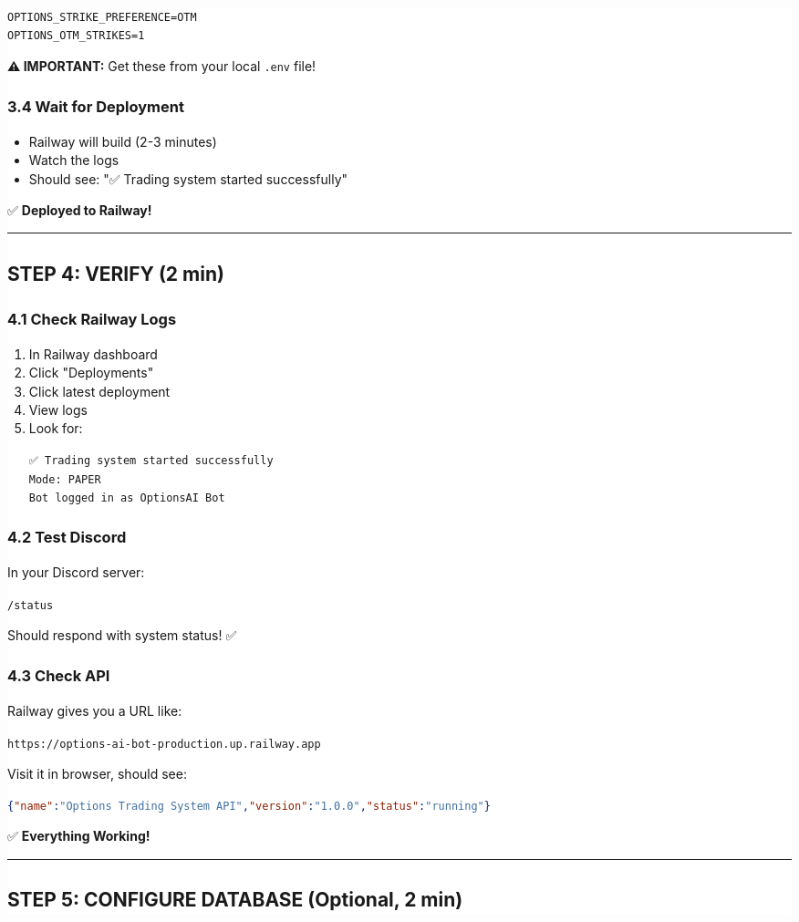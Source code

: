 ```
OPTIONS_STRIKE_PREFERENCE=OTM
OPTIONS_OTM_STRIKES=1
```

**⚠️ IMPORTANT:** Get these from your local `.env` file!

### **3.4 Wait for Deployment**
- Railway will build (2-3 minutes)
- Watch the logs
- Should see: "✅ Trading system started successfully"

✅ **Deployed to Railway!**

---

## **STEP 4: VERIFY** (2 min)

### **4.1 Check Railway Logs**
1. In Railway dashboard
2. Click "Deployments"
3. Click latest deployment
4. View logs
5. Look for:
   ```
   ✅ Trading system started successfully
   Mode: PAPER
   Bot logged in as OptionsAI Bot
   ```

### **4.2 Test Discord**
In your Discord server:
```
/status
```

Should respond with system status! ✅

### **4.3 Check API**
Railway gives you a URL like:
```
https://options-ai-bot-production.up.railway.app
```

Visit it in browser, should see:
```json
{"name":"Options Trading System API","version":"1.0.0","status":"running"}
```

✅ **Everything Working!**

---

## **STEP 5: CONFIGURE DATABASE** (Optional, 2 min)
